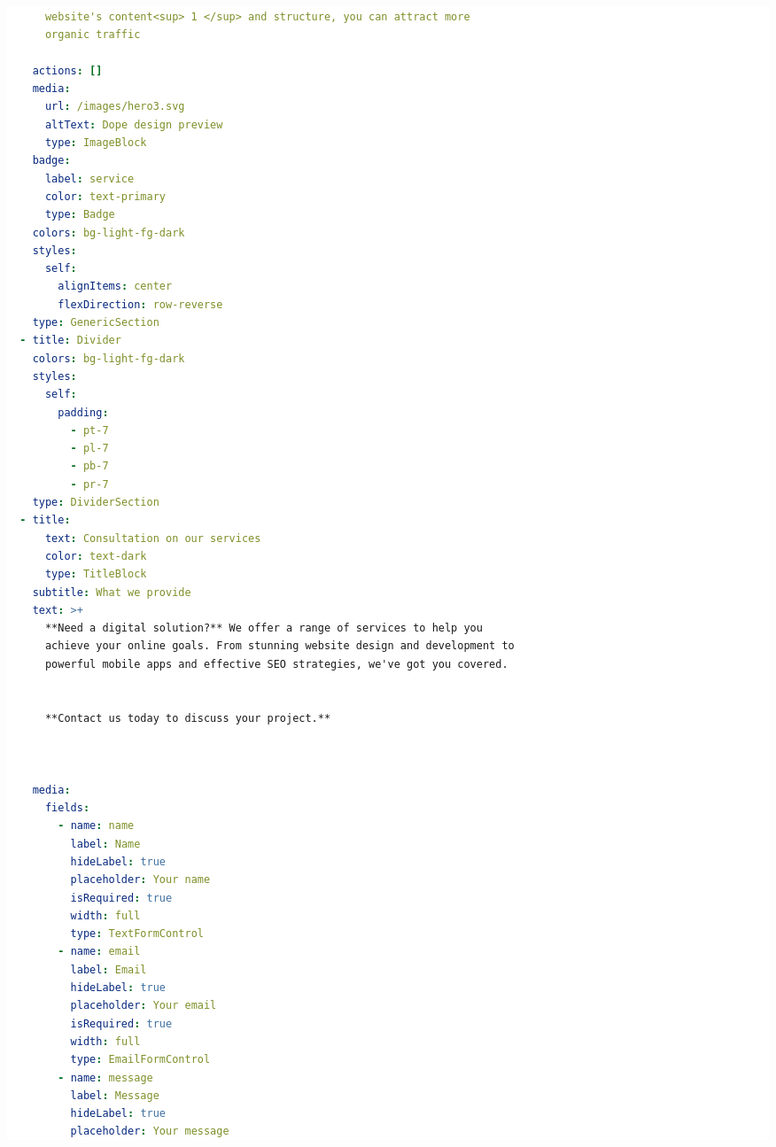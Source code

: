 ```yaml
      website's content<sup> 1 </sup> and structure, you can attract more
      organic traffic

    actions: []
    media:
      url: /images/hero3.svg
      altText: Dope design preview
      type: ImageBlock
    badge:
      label: service
      color: text-primary
      type: Badge
    colors: bg-light-fg-dark
    styles:
      self:
        alignItems: center
        flexDirection: row-reverse
    type: GenericSection
  - title: Divider
    colors: bg-light-fg-dark
    styles:
      self:
        padding:
          - pt-7
          - pl-7
          - pb-7
          - pr-7
    type: DividerSection
  - title:
      text: Consultation on our services
      color: text-dark
      type: TitleBlock
    subtitle: What we provide
    text: >+
      **Need a digital solution?** We offer a range of services to help you
      achieve your online goals. From stunning website design and development to
      powerful mobile apps and effective SEO strategies, we've got you covered.


      **Contact us today to discuss your project.**



    media:
      fields:
        - name: name
          label: Name
          hideLabel: true
          placeholder: Your name
          isRequired: true
          width: full
          type: TextFormControl
        - name: email
          label: Email
          hideLabel: true
          placeholder: Your email
          isRequired: true
          width: full
          type: EmailFormControl
        - name: message
          label: Message
          hideLabel: true
          placeholder: Your message
```